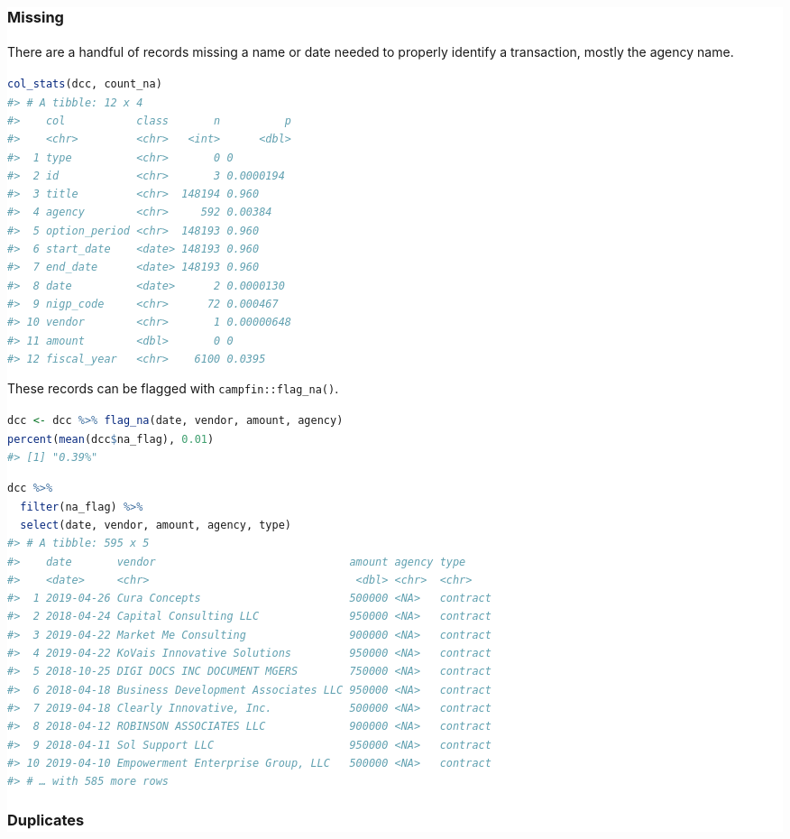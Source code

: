 ### Missing

There are a handful of records missing a name or date needed to properly
identify a transaction, mostly the agency name.

``` r
col_stats(dcc, count_na)
#> # A tibble: 12 x 4
#>    col           class       n          p
#>    <chr>         <chr>   <int>      <dbl>
#>  1 type          <chr>       0 0         
#>  2 id            <chr>       3 0.0000194 
#>  3 title         <chr>  148194 0.960     
#>  4 agency        <chr>     592 0.00384   
#>  5 option_period <chr>  148193 0.960     
#>  6 start_date    <date> 148193 0.960     
#>  7 end_date      <date> 148193 0.960     
#>  8 date          <date>      2 0.0000130 
#>  9 nigp_code     <chr>      72 0.000467  
#> 10 vendor        <chr>       1 0.00000648
#> 11 amount        <dbl>       0 0         
#> 12 fiscal_year   <chr>    6100 0.0395
```

These records can be flagged with `campfin::flag_na()`.

``` r
dcc <- dcc %>% flag_na(date, vendor, amount, agency)
percent(mean(dcc$na_flag), 0.01)
#> [1] "0.39%"
```

``` r
dcc %>% 
  filter(na_flag) %>% 
  select(date, vendor, amount, agency, type)
#> # A tibble: 595 x 5
#>    date       vendor                              amount agency type    
#>    <date>     <chr>                                <dbl> <chr>  <chr>   
#>  1 2019-04-26 Cura Concepts                       500000 <NA>   contract
#>  2 2018-04-24 Capital Consulting LLC              950000 <NA>   contract
#>  3 2019-04-22 Market Me Consulting                900000 <NA>   contract
#>  4 2019-04-22 KoVais Innovative Solutions         950000 <NA>   contract
#>  5 2018-10-25 DIGI DOCS INC DOCUMENT MGERS        750000 <NA>   contract
#>  6 2018-04-18 Business Development Associates LLC 950000 <NA>   contract
#>  7 2019-04-18 Clearly Innovative, Inc.            500000 <NA>   contract
#>  8 2018-04-12 ROBINSON ASSOCIATES LLC             900000 <NA>   contract
#>  9 2018-04-11 Sol Support LLC                     950000 <NA>   contract
#> 10 2019-04-10 Empowerment Enterprise Group, LLC   500000 <NA>   contract
#> # … with 585 more rows
```

### Duplicates
